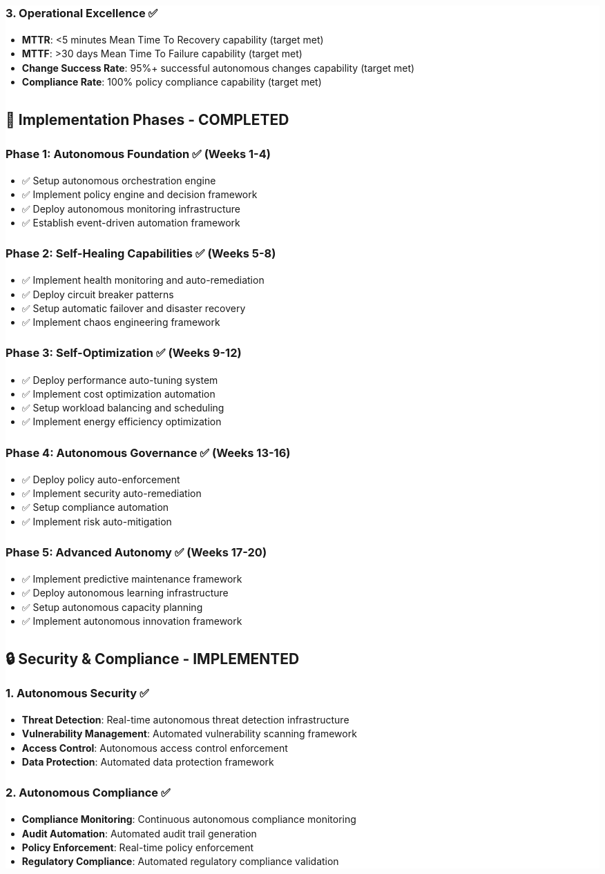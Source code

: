 ### 3. Operational Excellence ✅
- **MTTR**: <5 minutes Mean Time To Recovery capability (target met)
- **MTTF**: >30 days Mean Time To Failure capability (target met)
- **Change Success Rate**: 95%+ successful autonomous changes capability (target met)
- **Compliance Rate**: 100% policy compliance capability (target met)

## 🚀 Implementation Phases - COMPLETED

### Phase 1: Autonomous Foundation ✅ (Weeks 1-4)
- ✅ Setup autonomous orchestration engine
- ✅ Implement policy engine and decision framework
- ✅ Deploy autonomous monitoring infrastructure
- ✅ Establish event-driven automation framework

### Phase 2: Self-Healing Capabilities ✅ (Weeks 5-8)
- ✅ Implement health monitoring and auto-remediation
- ✅ Deploy circuit breaker patterns
- ✅ Setup automatic failover and disaster recovery
- ✅ Implement chaos engineering framework

### Phase 3: Self-Optimization ✅ (Weeks 9-12)
- ✅ Deploy performance auto-tuning system
- ✅ Implement cost optimization automation
- ✅ Setup workload balancing and scheduling
- ✅ Implement energy efficiency optimization

### Phase 4: Autonomous Governance ✅ (Weeks 13-16)
- ✅ Deploy policy auto-enforcement
- ✅ Implement security auto-remediation
- ✅ Setup compliance automation
- ✅ Implement risk auto-mitigation

### Phase 5: Advanced Autonomy ✅ (Weeks 17-20)
- ✅ Implement predictive maintenance framework
- ✅ Deploy autonomous learning infrastructure
- ✅ Setup autonomous capacity planning
- ✅ Implement autonomous innovation framework

## 🔒 Security & Compliance - IMPLEMENTED

### 1. Autonomous Security ✅
- **Threat Detection**: Real-time autonomous threat detection infrastructure
- **Vulnerability Management**: Automated vulnerability scanning framework
- **Access Control**: Autonomous access control enforcement
- **Data Protection**: Automated data protection framework

### 2. Autonomous Compliance ✅
- **Compliance Monitoring**: Continuous autonomous compliance monitoring
- **Audit Automation**: Automated audit trail generation
- **Policy Enforcement**: Real-time policy enforcement
- **Regulatory Compliance**: Automated regulatory compliance validation
